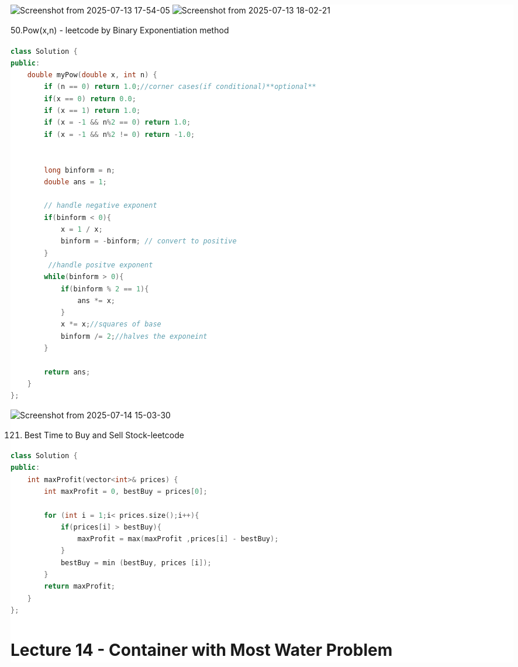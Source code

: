 <img width="1920" height="1080" alt="Screenshot from 2025-07-13 17-54-05" src="https://github.com/user-attachments/assets/462848d1-f4fd-4bc1-b212-8f3f6968dc04" />
<img width="1920" height="1080" alt="Screenshot from 2025-07-13 18-02-21" src="https://github.com/user-attachments/assets/2c41c051-2fc1-48a7-9cee-5e2ad0132877" />

50.Pow(x,n) - leetcode 
by Binary Exponentiation method

```cpp
class Solution {
public:
    double myPow(double x, int n) {
        if (n == 0) return 1.0;//corner cases(if conditional)**optional**
        if(x == 0) return 0.0;
        if (x == 1) return 1.0;
        if (x = -1 && n%2 == 0) return 1.0;
        if (x = -1 && n%2 != 0) return -1.0;


        long binform = n;
        double ans = 1;

        // handle negative exponent
        if(binform < 0){
            x = 1 / x;
            binform = -binform; // convert to positive
        }
         //handle positve exponent
        while(binform > 0){
            if(binform % 2 == 1){
                ans *= x;
            }
            x *= x;//squares of base
            binform /= 2;//halves the exponeint 
        }

        return ans;
    }
};
```

<img width="1920" height="1080" alt="Screenshot from 2025-07-14 15-03-30" src="https://github.com/user-attachments/assets/38464545-0f0e-4feb-b715-2ab54770d96f" />

121. Best Time to Buy and Sell Stock-leetcode
     
```cpp
class Solution {
public:
    int maxProfit(vector<int>& prices) {
        int maxProfit = 0, bestBuy = prices[0];
 
        for (int i = 1;i< prices.size();i++){
            if(prices[i] > bestBuy){
                maxProfit = max(maxProfit ,prices[i] - bestBuy);
            }
            bestBuy = min (bestBuy, prices [i]); 
        }
        return maxProfit;
    }
};

```
# Lecture 14 - Container with Most Water Problem

